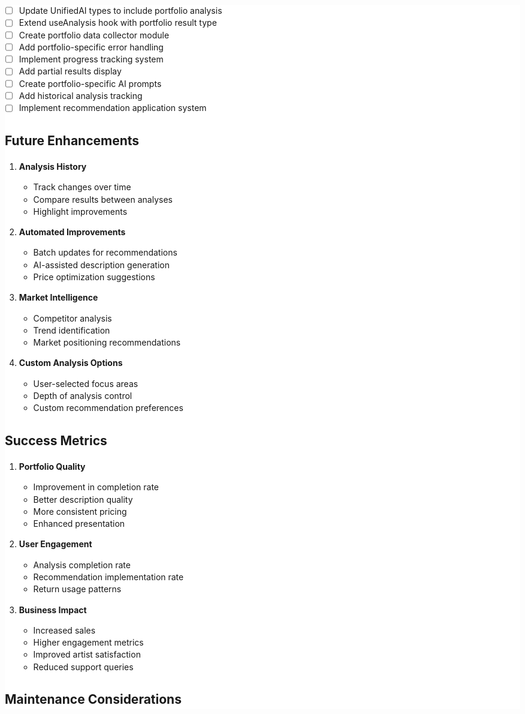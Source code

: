- [ ] Update UnifiedAI types to include portfolio analysis
- [ ] Extend useAnalysis hook with portfolio result type
- [ ] Create portfolio data collector module
- [ ] Add portfolio-specific error handling
- [ ] Implement progress tracking system
- [ ] Add partial results display
- [ ] Create portfolio-specific AI prompts
- [ ] Add historical analysis tracking
- [ ] Implement recommendation application system

## Future Enhancements

1. **Analysis History**
   - Track changes over time
   - Compare results between analyses
   - Highlight improvements

2. **Automated Improvements**
   - Batch updates for recommendations
   - AI-assisted description generation
   - Price optimization suggestions

3. **Market Intelligence**
   - Competitor analysis
   - Trend identification
   - Market positioning recommendations

4. **Custom Analysis Options**
   - User-selected focus areas
   - Depth of analysis control
   - Custom recommendation preferences
## Success Metrics

1. **Portfolio Quality**
   - Improvement in completion rate
   - Better description quality
   - More consistent pricing
   - Enhanced presentation

2. **User Engagement**
   - Analysis completion rate
   - Recommendation implementation rate
   - Return usage patterns

3. **Business Impact**
   - Increased sales
   - Higher engagement metrics
   - Improved artist satisfaction
   - Reduced support queries

## Maintenance Considerations
